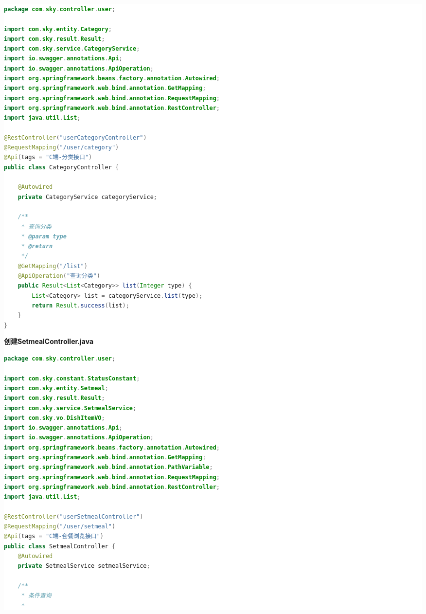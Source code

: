 ```java
package com.sky.controller.user;

import com.sky.entity.Category;
import com.sky.result.Result;
import com.sky.service.CategoryService;
import io.swagger.annotations.Api;
import io.swagger.annotations.ApiOperation;
import org.springframework.beans.factory.annotation.Autowired;
import org.springframework.web.bind.annotation.GetMapping;
import org.springframework.web.bind.annotation.RequestMapping;
import org.springframework.web.bind.annotation.RestController;
import java.util.List;

@RestController("userCategoryController")
@RequestMapping("/user/category")
@Api(tags = "C端-分类接口")
public class CategoryController {

    @Autowired
    private CategoryService categoryService;

    /**
     * 查询分类
     * @param type
     * @return
     */
    @GetMapping("/list")
    @ApiOperation("查询分类")
    public Result<List<Category>> list(Integer type) {
        List<Category> list = categoryService.list(type);
        return Result.success(list);
    }
}
```

**创建SetmealController.java**

```java
package com.sky.controller.user;

import com.sky.constant.StatusConstant;
import com.sky.entity.Setmeal;
import com.sky.result.Result;
import com.sky.service.SetmealService;
import com.sky.vo.DishItemVO;
import io.swagger.annotations.Api;
import io.swagger.annotations.ApiOperation;
import org.springframework.beans.factory.annotation.Autowired;
import org.springframework.web.bind.annotation.GetMapping;
import org.springframework.web.bind.annotation.PathVariable;
import org.springframework.web.bind.annotation.RequestMapping;
import org.springframework.web.bind.annotation.RestController;
import java.util.List;

@RestController("userSetmealController")
@RequestMapping("/user/setmeal")
@Api(tags = "C端-套餐浏览接口")
public class SetmealController {
    @Autowired
    private SetmealService setmealService;

    /**
     * 条件查询
     *
```